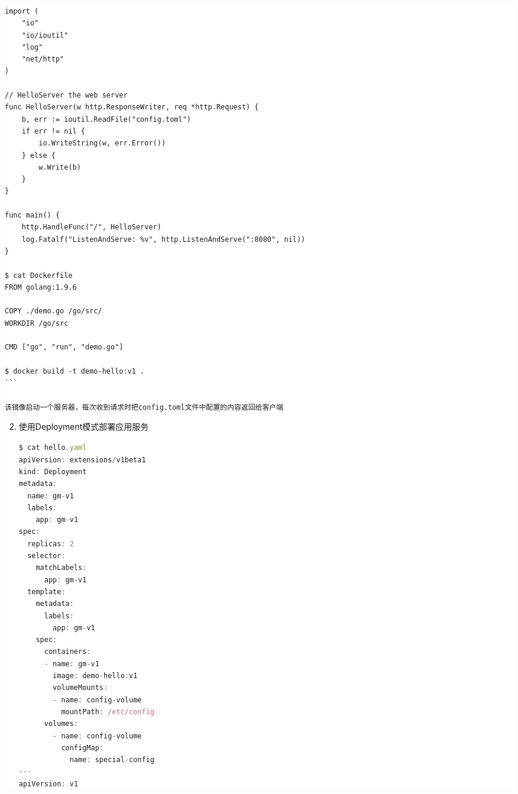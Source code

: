 	import (
		"io"
		"io/ioutil"
		"log"
		"net/http"
	)
	
	// HelloServer the web server
	func HelloServer(w http.ResponseWriter, req *http.Request) {
		b, err := ioutil.ReadFile("config.toml")
		if err != nil {
			io.WriteString(w, err.Error())
		} else {
			w.Write(b)
		}
	}
	
	func main() {
		http.HandleFunc("/", HelloServer)
		log.Fatalf("ListenAndServe: %v", http.ListenAndServe(":8080", nil))
	}
	
	$ cat Dockerfile
	FROM golang:1.9.6
	
	COPY ./demo.go /go/src/
	WORKDIR /go/src
	
	CMD ["go", "run", "demo.go"]
	
	$ docker build -t demo-hello:v1 .
	```
	
	该镜像启动一个服务器，每次收到请求时把config.toml文件中配置的内容返回给客户端
	
2. 使用Deployment模式部署应用服务

	```js
	$ cat hello.yaml
	apiVersion: extensions/v1beta1
	kind: Deployment
	metadata:
	  name: gm-v1
	  labels:
	    app: gm-v1
	spec:
	  replicas: 2
	  selector:
	    matchLabels:
	      app: gm-v1
	  template:
	    metadata:
	      labels:
	        app: gm-v1
	    spec:
	      containers:
	      - name: gm-v1
	        image: demo-hello:v1
	        volumeMounts:
	        - name: config-volume
	          mountPath: /etc/config
	      volumes:
	        - name: config-volume
	          configMap:
	            name: special-config
	---
	apiVersion: v1